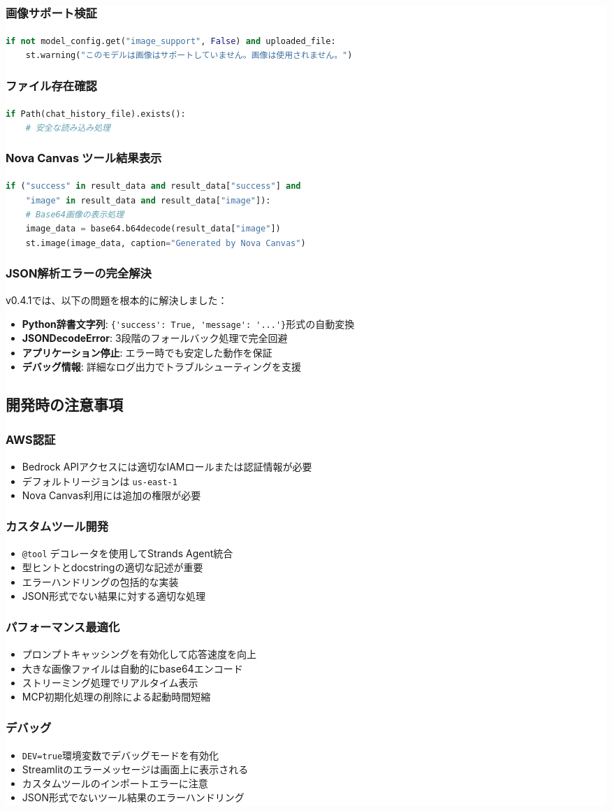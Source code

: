 ### 画像サポート検証
```python
if not model_config.get("image_support", False) and uploaded_file:
    st.warning("このモデルは画像はサポートしていません。画像は使用されません。")
```

### ファイル存在確認
```python
if Path(chat_history_file).exists():
    # 安全な読み込み処理
```

### Nova Canvas ツール結果表示
```python
if ("success" in result_data and result_data["success"] and 
    "image" in result_data and result_data["image"]):
    # Base64画像の表示処理
    image_data = base64.b64decode(result_data["image"])
    st.image(image_data, caption="Generated by Nova Canvas")
```

### JSON解析エラーの完全解決
v0.4.1では、以下の問題を根本的に解決しました：
- **Python辞書文字列**: `{'success': True, 'message': '...'}`形式の自動変換
- **JSONDecodeError**: 3段階のフォールバック処理で完全回避
- **アプリケーション停止**: エラー時でも安定した動作を保証
- **デバッグ情報**: 詳細なログ出力でトラブルシューティングを支援

## 開発時の注意事項

### AWS認証
- Bedrock APIアクセスには適切なIAMロールまたは認証情報が必要
- デフォルトリージョンは `us-east-1`
- Nova Canvas利用には追加の権限が必要

### カスタムツール開発
- `@tool` デコレータを使用してStrands Agent統合
- 型ヒントとdocstringの適切な記述が重要
- エラーハンドリングの包括的な実装
- JSON形式でない結果に対する適切な処理

### パフォーマンス最適化
- プロンプトキャッシングを有効化して応答速度を向上
- 大きな画像ファイルは自動的にbase64エンコード
- ストリーミング処理でリアルタイム表示
- MCP初期化処理の削除による起動時間短縮

### デバッグ
- `DEV=true`環境変数でデバッグモードを有効化
- Streamlitのエラーメッセージは画面上に表示される
- カスタムツールのインポートエラーに注意
- JSON形式でないツール結果のエラーハンドリング
